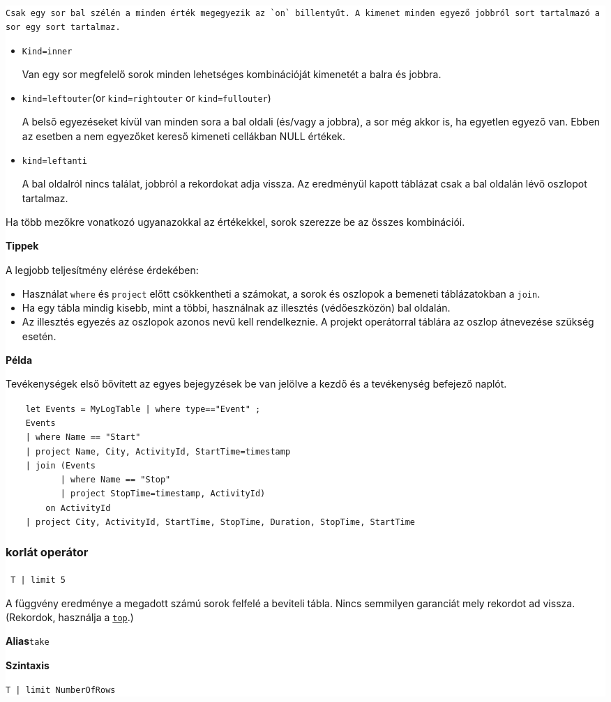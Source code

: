     Csak egy sor bal szélén a minden érték megegyezik az `on` billentyűt. A kimenet minden egyező jobbról sort tartalmazó a sor egy sort tartalmaz.

* `Kind=inner`
 
     Van egy sor megfelelő sorok minden lehetséges kombinációját kimenetét a balra és jobbra.

* `kind=leftouter`(or `kind=rightouter` or `kind=fullouter`)

     A belső egyezéseket kívül van minden sora a bal oldali (és/vagy a jobbra), a sor még akkor is, ha egyetlen egyező van. Ebben az esetben a nem egyezőket kereső kimeneti cellákban NULL értékek.

* `kind=leftanti`

     A bal oldalról nincs találat, jobbról a rekordokat adja vissza. Az eredményül kapott táblázat csak a bal oldalán lévő oszlopot tartalmaz. 
 
Ha több mezőkre vonatkozó ugyanazokkal az értékekkel, sorok szerezze be az összes kombinációi.

**Tippek**

A legjobb teljesítmény elérése érdekében:

* Használat `where` és `project` előtt csökkentheti a számokat, a sorok és oszlopok a bemeneti táblázatokban a `join`. 
* Ha egy tábla mindig kisebb, mint a többi, használnak az illesztés (védőeszközön) bal oldalán.
* Az illesztés egyezés az oszlopok azonos nevű kell rendelkeznie. A projekt operátorral táblára az oszlop átnevezése szükség esetén.

**Példa**

Tevékenységek első bővített az egyes bejegyzések be van jelölve a kezdő és a tevékenység befejező naplót. 

```AIQL
    let Events = MyLogTable | where type=="Event" ;
    Events
  	| where Name == "Start"
  	| project Name, City, ActivityId, StartTime=timestamp
  	| join (Events
           | where Name == "Stop"
           | project StopTime=timestamp, ActivityId)
        on ActivityId
  	| project City, ActivityId, StartTime, StopTime, Duration, StopTime, StartTime

```


### <a name="limit-operator"></a>korlát operátor

     T | limit 5

A függvény eredménye a megadott számú sorok felfelé a beviteli tábla. Nincs semmilyen garanciát mely rekordot ad vissza. (Rekordok, használja a [`top`](#top-operator).)

**Alias**`take`

**Szintaxis**

    T | limit NumberOfRows
